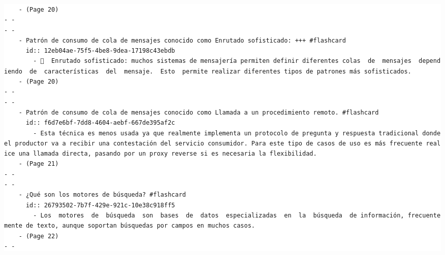 		- (Page 20)
	- -
	- -
		- Patrón de consumo de cola de mensajes conocido como Enrutado sofisticado: +++ #flashcard
		  id:: 12eb04ae-75f5-4be8-9dea-17198c43ebdb
			-   Enrutado sofisticado: muchos sistemas de mensajería permiten definir diferentes colas  de  mensajes  dependiendo  de  características  del  mensaje.  Esto  permite realizar diferentes tipos de patrones más sofisticados.
		- (Page 20)
	- -
	- -
		- Patrón de consumo de cola de mensajes conocido como Llamada a un procedimiento remoto. #flashcard
		  id:: f6d7e6bf-7dd8-4604-aebf-667de395af2c
			- Esta técnica es menos usada ya que realmente implementa un protocolo de pregunta y respuesta tradicional donde el productor va a recibir una contestación del servicio consumidor. Para este tipo de casos de uso es más frecuente realice una llamada directa, pasando por un proxy reverse si es necesaria la flexibilidad.
		- (Page 21)
	- -
	- -
		- ¿Qué son los motores de búsqueda? #flashcard
		  id:: 26793502-7b7f-429e-921c-10e38c918ff5
			- Los  motores  de  búsqueda  son  bases  de  datos  especializadas  en  la  búsqueda  de información, frecuentemente de texto, aunque soportan búsquedas por campos en muchos casos.
		- (Page 22)
	- -